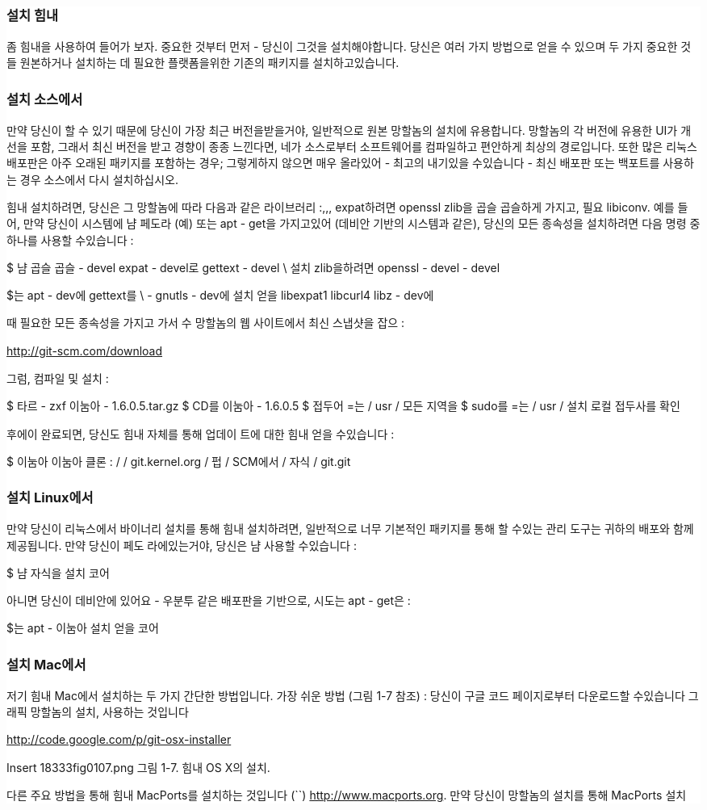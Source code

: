 ### 설치 힘내 ###

좀 힘내을 사용하여 들어가 보자. 중요한 것부터 먼저 - 당신이 그것을 설치해야합니다. 당신은 여러 가지 방법으로 얻을 수 있으며 두 가지 중요한 것들 원본하거나 설치하는 데 필요한 플랫폼을위한 기존의 패키지를 설치하고있습니다.

### 설치 소스에서 ###

만약 당신이 할 수 있기 때문에 당신이 가장 최근 버전을받을거야, 일반적으로 원본 망할놈의 설치에 유용합니다. 망할놈의 각 버전에 유용한 UI가 개선을 포함, 그래서 최신 버전을 받고 경향이 종종 느낀다면, 네가 소스로부터 소프트웨어를 컴파일하고 편안하게 최상의 경로입니다. 또한 많은 리눅스 배포판은 아주 오래된 패키지를 포함하는 경우; 그렇게하지 않으면 매우 올라있어 - 최고의 내기있을 수있습니다 - 최신 배포판 또는 백포트를 사용하는 경우 소스에서 다시 설치하십시오.

힘내 설치하려면, 당신은 그 망할놈에 따라 다음과 같은 라이브러리 :,,, expat하려면 openssl zlib을 곱슬 곱슬하게 가지고, 필요 libiconv. 예를 들어, 만약 당신이 시스템에 냠 페도라 (예) 또는 apt - get을 가지고있어 (데비안 기반의 시스템과 같은), 당신의 모든 종속성을 설치하려면 다음 명령 중 하나를 사용할 수있습니다 :

$ 냠 곱슬 곱슬 - devel expat - devel로 gettext - devel \ 설치
zlib을하려면 openssl - devel - devel

$는 apt - dev에 gettext를 \ - gnutls - dev에 설치 얻을 libexpat1 libcurl4
libz - dev에

때 필요한 모든 종속성을 가지고 가서 수 망할놈의 웹 사이트에서 최신 스냅샷을 잡으 :

http://git-scm.com/download

그럼, 컴파일 및 설치 :

$ 타르 - zxf 이눔아 - 1.6.0.5.tar.gz
$ CD를 이눔아 - 1.6.0.5
$ 접두어 =는 / usr / 모든 지역을
$ sudo를 =는 / usr / 설치 로컬 접두사를 확인

후에이 완료되면, 당신도 힘내 자체를 통해 업데이 트에 대한 힘내 얻을 수있습니다 :

$ 이눔아 이눔아 클론 : / / git.kernel.org / 펍 / SCM에서 / 자식 / git.git

### 설치 Linux에서 ###

만약 당신이 리눅스에서 바이너리 설치를 통해 힘내 설치하려면, 일반적으로 너무 기본적인 패키지를 통해 할 수있는 관리 도구는 귀하의 배포와 함께 제공됩니다. 만약 당신이 페도 라에있는거야, 당신은 냠 사용할 수있습니다 :

$ 냠 자식을 설치 코어

아니면 당신이 데비안에 있어요 - 우분투 같은 배포판을 기반으로, 시도는 apt - get은 :

$는 apt - 이눔아 설치 얻을 코어

### 설치 Mac에서 ###

저기 힘내 Mac에서 설치하는 두 가지 간단한 방법입니다. 가장 쉬운 방법 (그림 1-7 참조) : 당신이 구글 코드 페이지로부터 다운로드할 수있습니다 그래픽 망할놈의 설치, 사용하는 것입니다

http://code.google.com/p/git-osx-installer

Insert 18333fig0107.png
그림 1-7. 힘내 OS X의 설치.

다른 주요 방법을 통해 힘내 MacPorts를 설치하는 것입니다 (``) http://www.macports.org. 만약 당신이 망할놈의 설치를 통해 MacPorts 설치
